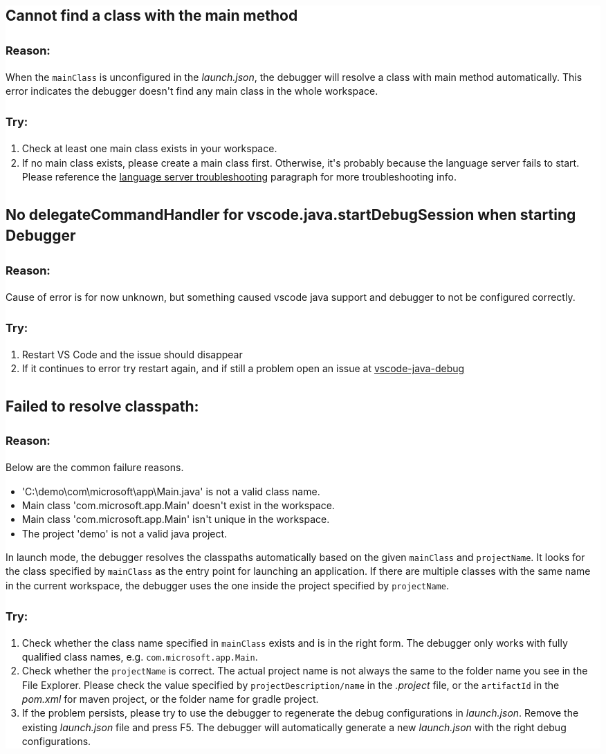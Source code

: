 ## Cannot find a class with the main method

### Reason:

When the `mainClass` is unconfigured in the _launch.json_, the debugger will
resolve a class with main method automatically. This error indicates the
debugger doesn't find any main class in the whole workspace.

### Try:

1. Check at least one main class exists in your workspace.
2. If no main class exists, please create a main class first. Otherwise, it's
   probably because the language server fails to start. Please reference the
   [language server troubleshooting](#try) paragraph for more troubleshooting
   info.

## No delegateCommandHandler for vscode.java.startDebugSession when starting Debugger

### Reason:

Cause of error is for now unknown, but something caused vscode java support and
debugger to not be configured correctly.

### Try:

1. Restart VS Code and the issue should disappear
2. If it continues to error try restart again, and if still a problem open an
   issue at [vscode-java-debug](https://github.com/Microsoft/vscode-java-debug)

## Failed to resolve classpath:

### Reason:

Below are the common failure reasons.

-   'C:\demo\com\microsoft\app\Main.java' is not a valid class name.
-   Main class 'com.microsoft.app.Main' doesn't exist in the workspace.
-   Main class 'com.microsoft.app.Main' isn't unique in the workspace.
-   The project 'demo' is not a valid java project.

In launch mode, the debugger resolves the classpaths automatically based on the
given `mainClass` and `projectName`. It looks for the class specified by
`mainClass` as the entry point for launching an application. If there are
multiple classes with the same name in the current workspace, the debugger uses
the one inside the project specified by `projectName`.

### Try:

1. Check whether the class name specified in `mainClass` exists and is in the
   right form. The debugger only works with fully qualified class names, e.g.
   `com.microsoft.app.Main`.
2. Check whether the `projectName` is correct. The actual project name is not
   always the same to the folder name you see in the File Explorer. Please check
   the value specified by `projectDescription/name` in the _.project_ file, or
   the `artifactId` in the _pom.xml_ for maven project, or the folder name for
   gradle project.
3. If the problem persists, please try to use the debugger to regenerate the
   debug configurations in _launch.json_. Remove the existing _launch.json_ file
   and press F5. The debugger will automatically generate a new _launch.json_
   with the right debug configurations.
